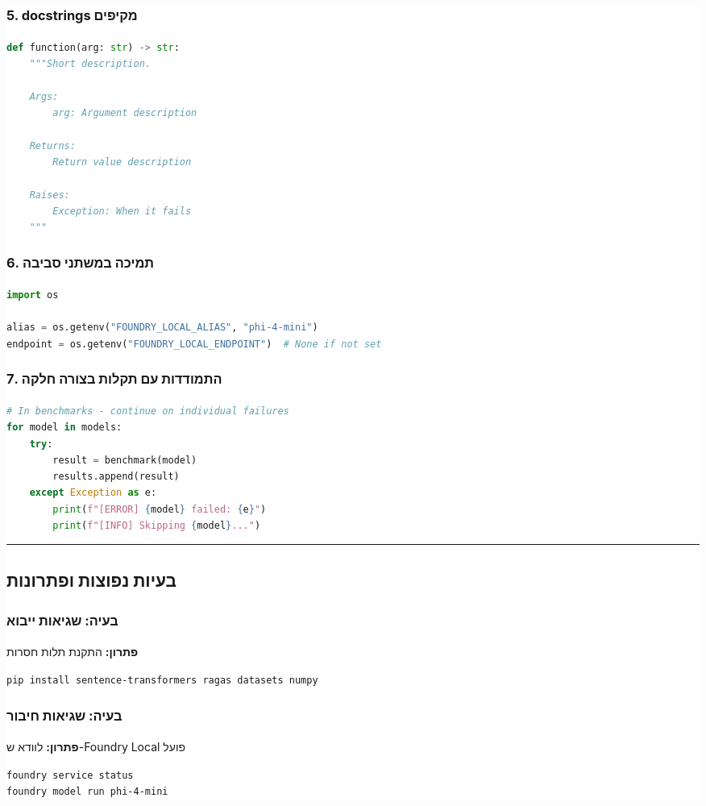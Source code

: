 ### 5. docstrings מקיפים
```python
def function(arg: str) -> str:
    """Short description.
    
    Args:
        arg: Argument description
    
    Returns:
        Return value description
    
    Raises:
        Exception: When it fails
    """
```

### 6. תמיכה במשתני סביבה
```python
import os

alias = os.getenv("FOUNDRY_LOCAL_ALIAS", "phi-4-mini")
endpoint = os.getenv("FOUNDRY_LOCAL_ENDPOINT")  # None if not set
```

### 7. התמודדות עם תקלות בצורה חלקה
```python
# In benchmarks - continue on individual failures
for model in models:
    try:
        result = benchmark(model)
        results.append(result)
    except Exception as e:
        print(f"[ERROR] {model} failed: {e}")
        print(f"[INFO] Skipping {model}...")
```

---

## בעיות נפוצות ופתרונות

### בעיה: שגיאות ייבוא
**פתרון:** התקנת תלות חסרות
```bash
pip install sentence-transformers ragas datasets numpy
```

### בעיה: שגיאות חיבור
**פתרון:** לוודא ש-Foundry Local פועל
```bash
foundry service status
foundry model run phi-4-mini
```
